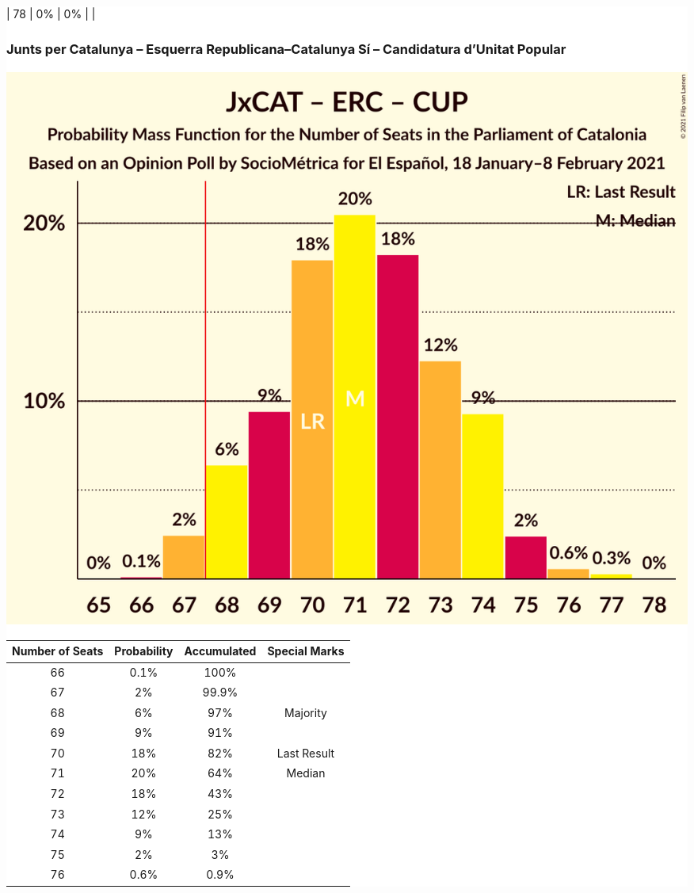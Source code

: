 | 78 | 0% | 0% |  |

### Junts per Catalunya – Esquerra Republicana–Catalunya Sí – Candidatura d’Unitat Popular

![Graph with seats probability mass function not yet produced](2021-02-08-SocioMétrica-coalitions-seats-pmf-jxcat–erc–cup.png "Seats Probability Mass Function")

| Number of Seats | Probability | Accumulated | Special Marks |
|:---------------:|:-----------:|:-----------:|:-------------:|
| 66 | 0.1% | 100% |  |
| 67 | 2% | 99.9% |  |
| 68 | 6% | 97% | Majority |
| 69 | 9% | 91% |  |
| 70 | 18% | 82% | Last Result |
| 71 | 20% | 64% | Median |
| 72 | 18% | 43% |  |
| 73 | 12% | 25% |  |
| 74 | 9% | 13% |  |
| 75 | 2% | 3% |  |
| 76 | 0.6% | 0.9% |  |